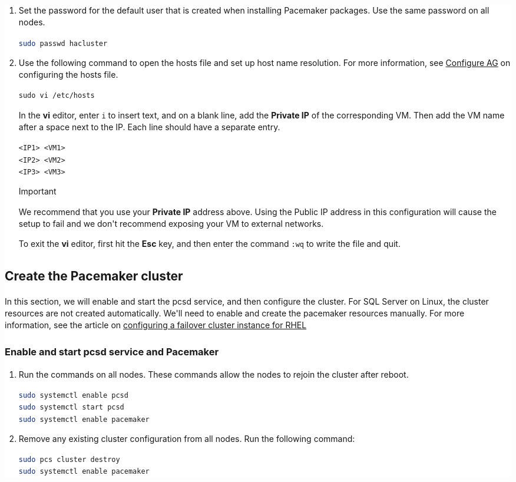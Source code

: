 1. Set the password for the default user that is created when installing Pacemaker packages. Use the same password on all nodes.

    ```bash
    sudo passwd hacluster
    ```

1. Use the following command to open the hosts file and set up host name resolution. For more information, see [Configure AG](/sql/linux/sql-server-linux-availability-group-configure-ha#prerequisites) on configuring the hosts file.

    ```
    sudo vi /etc/hosts
    ```

    In the **vi** editor, enter `i` to insert text, and on a blank line, add the **Private IP** of the corresponding VM. Then add the VM name after a space next to the IP. Each line should have a separate entry.

    ```output
    <IP1> <VM1>
    <IP2> <VM2>
    <IP3> <VM3>
    ```

    > [!IMPORTANT]
    > We recommend that you use your **Private IP** address above. Using the Public IP address in this configuration will cause the setup to fail and we don't recommend exposing your VM to external networks.

    To exit the **vi** editor, first hit the **Esc** key, and then enter the command `:wq` to write the file and quit.

## Create the Pacemaker cluster

In this section, we will enable and start the pcsd service, and then configure the cluster. For SQL Server on Linux, the cluster resources are not created automatically. We'll need to enable and create the pacemaker resources manually. For more information, see the article on [configuring a failover cluster instance for RHEL](/sql/linux/sql-server-linux-shared-disk-cluster-red-hat-7-configure#install-and-configure-pacemaker-on-each-cluster-node)

### Enable and start pcsd service and Pacemaker

1. Run the commands on all nodes. These commands allow the nodes to rejoin the cluster after reboot.

    ```bash
    sudo systemctl enable pcsd
    sudo systemctl start pcsd
    sudo systemctl enable pacemaker
    ``` 

1. Remove any existing cluster configuration from all nodes. Run the following command:

    ```bash
    sudo pcs cluster destroy 
    sudo systemctl enable pacemaker 
    ```
